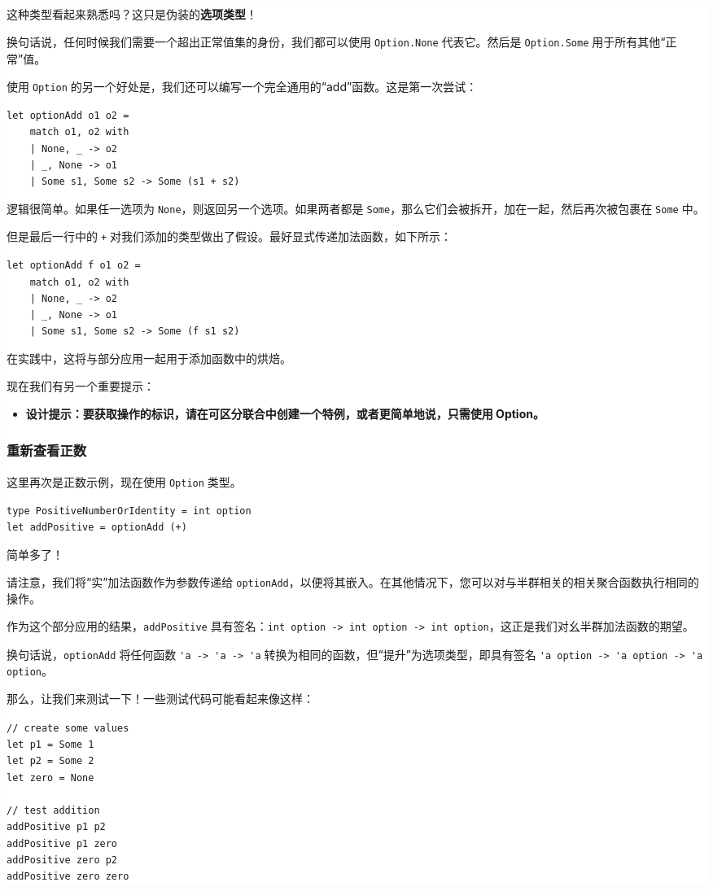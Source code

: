 这种类型看起来熟悉吗？这只是伪装的**选项类型**！

换句话说，任何时候我们需要一个超出正常值集的身份，我们都可以使用 `Option.None` 代表它。然后是 `Option.Some` 用于所有其他“正常”值。

使用 `Option` 的另一个好处是，我们还可以编写一个完全通用的“add”函数。这是第一次尝试：

```F#
let optionAdd o1 o2 =
    match o1, o2 with
    | None, _ -> o2
    | _, None -> o1
    | Some s1, Some s2 -> Some (s1 + s2)
```

逻辑很简单。如果任一选项为 `None`，则返回另一个选项。如果两者都是 `Some`，那么它们会被拆开，加在一起，然后再次被包裹在 `Some` 中。

但是最后一行中的 `+` 对我们添加的类型做出了假设。最好显式传递加法函数，如下所示：

```F#
let optionAdd f o1 o2 =
    match o1, o2 with
    | None, _ -> o2
    | _, None -> o1
    | Some s1, Some s2 -> Some (f s1 s2)
```

在实践中，这将与部分应用一起用于添加函数中的烘焙。

现在我们有另一个重要提示：

- **设计提示：要获取操作的标识，请在可区分联合中创建一个特例，或者更简单地说，只需使用 Option。**

### 重新查看正数

这里再次是正数示例，现在使用 `Option` 类型。

```F#
type PositiveNumberOrIdentity = int option
let addPositive = optionAdd (+)
```

简单多了！

请注意，我们将“实”加法函数作为参数传递给 `optionAdd`，以便将其嵌入。在其他情况下，您可以对与半群相关的相关聚合函数执行相同的操作。

作为这个部分应用的结果，`addPositive` 具有签名：`int option -> int option -> int option`，这正是我们对幺半群加法函数的期望。

换句话说，`optionAdd` 将任何函数 `'a -> 'a -> 'a` 转换为相同的函数，但“提升”为选项类型，即具有签名 `'a option -> 'a option -> 'a option`。

那么，让我们来测试一下！一些测试代码可能看起来像这样：

```F#
// create some values
let p1 = Some 1
let p2 = Some 2
let zero = None

// test addition
addPositive p1 p2
addPositive p1 zero
addPositive zero p2
addPositive zero zero
```

